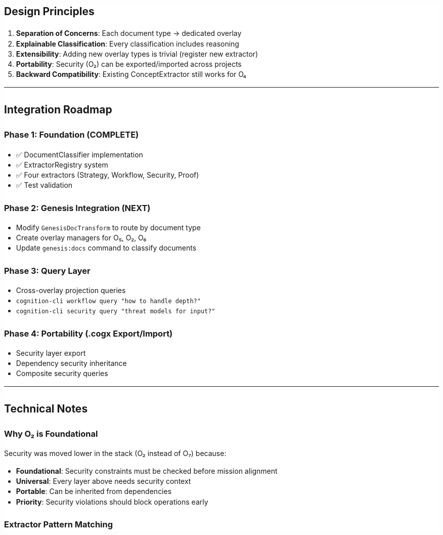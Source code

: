 
## Design Principles

1. **Separation of Concerns**: Each document type → dedicated overlay
2. **Explainable Classification**: Every classification includes reasoning
3. **Extensibility**: Adding new overlay types is trivial (register new extractor)
4. **Portability**: Security (O₂) can be exported/imported across projects
5. **Backward Compatibility**: Existing ConceptExtractor still works for O₄

---

## Integration Roadmap

### Phase 1: Foundation (COMPLETE)

- ✅ DocumentClassifier implementation
- ✅ ExtractorRegistry system
- ✅ Four extractors (Strategy, Workflow, Security, Proof)
- ✅ Test validation

### Phase 2: Genesis Integration (NEXT)

- Modify `GenesisDocTransform` to route by document type
- Create overlay managers for O₅, O₂, O₆
- Update `genesis:docs` command to classify documents

### Phase 3: Query Layer

- Cross-overlay projection queries
- `cognition-cli workflow query "how to handle depth?"`
- `cognition-cli security query "threat models for input?"`

### Phase 4: Portability (.cogx Export/Import)

- Security layer export
- Dependency security inheritance
- Composite security queries

---

## Technical Notes

### Why O₂ is Foundational

Security was moved lower in the stack (O₂ instead of O₇) because:

- **Foundational**: Security constraints must be checked before mission alignment
- **Universal**: Every layer above needs security context
- **Portable**: Can be inherited from dependencies
- **Priority**: Security violations should block operations early

### Extractor Pattern Matching
